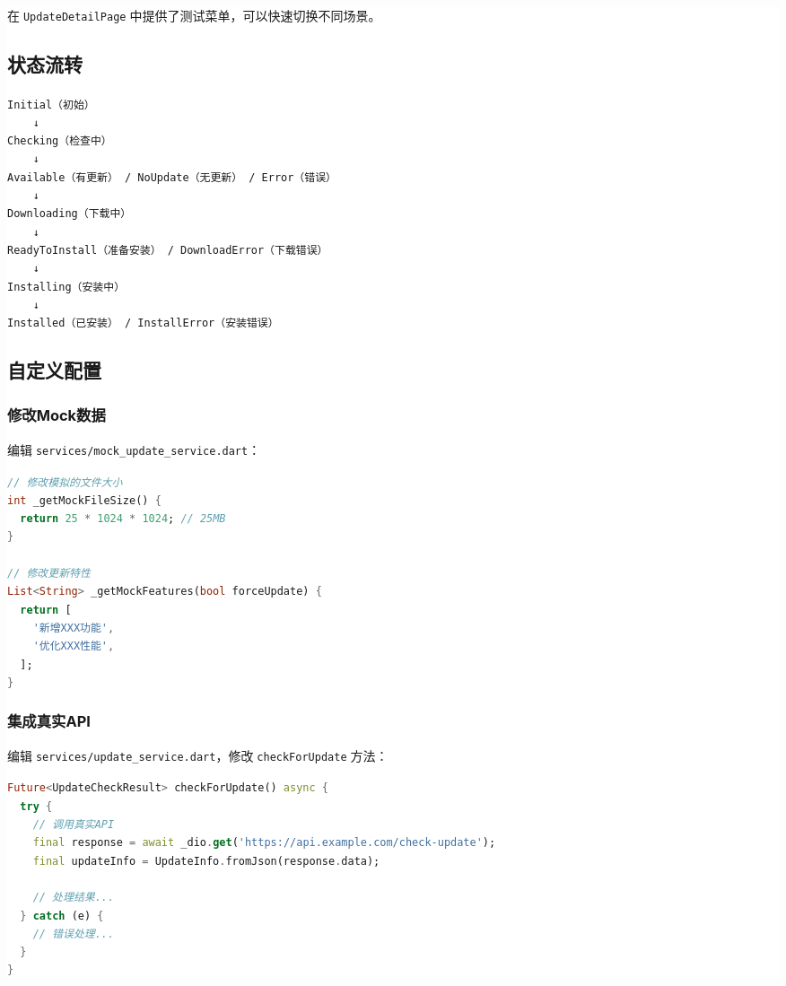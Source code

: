 在 `UpdateDetailPage` 中提供了测试菜单，可以快速切换不同场景。

## 状态流转

```
Initial（初始）
    ↓
Checking（检查中）
    ↓
Available（有更新） / NoUpdate（无更新） / Error（错误）
    ↓
Downloading（下载中）
    ↓
ReadyToInstall（准备安装） / DownloadError（下载错误）
    ↓
Installing（安装中）
    ↓
Installed（已安装） / InstallError（安装错误）
```

## 自定义配置

### 修改Mock数据

编辑 `services/mock_update_service.dart`：

```dart
// 修改模拟的文件大小
int _getMockFileSize() {
  return 25 * 1024 * 1024; // 25MB
}

// 修改更新特性
List<String> _getMockFeatures(bool forceUpdate) {
  return [
    '新增XXX功能',
    '优化XXX性能',
  ];
}
```

### 集成真实API

编辑 `services/update_service.dart`，修改 `checkForUpdate` 方法：

```dart
Future<UpdateCheckResult> checkForUpdate() async {
  try {
    // 调用真实API
    final response = await _dio.get('https://api.example.com/check-update');
    final updateInfo = UpdateInfo.fromJson(response.data);
    
    // 处理结果...
  } catch (e) {
    // 错误处理...
  }
}
```
